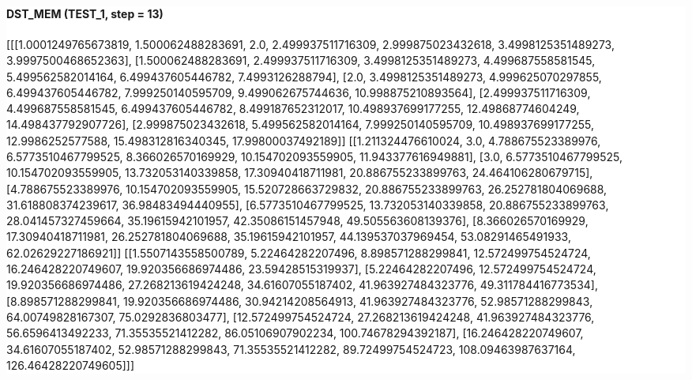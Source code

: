 #### DST_MEM (TEST_1, step = 13)

[[[1.0001249765673819, 1.500062488283691, 2.0, 2.499937511716309, 2.999875023432618, 3.4998125351489273, 3.9997500468652363],
  [1.500062488283691, 2.499937511716309, 3.4998125351489273, 4.499687558581545, 5.499562582014164, 6.499437605446782, 7.4993126288794],
  [2.0, 3.4998125351489273, 4.999625070297855, 6.499437605446782, 7.999250140595709, 9.499062675744636, 10.998875210893564],
  [2.499937511716309, 4.499687558581545, 6.499437605446782, 8.499187652312017, 10.498937699177255, 12.49868774604249, 14.498437792907726],
  [2.999875023432618, 5.499562582014164, 7.999250140595709, 10.498937699177255, 12.9986252577588, 15.498312816340345, 17.99800037492189]]
 [[1.211324476610024, 3.0, 4.788675523389976, 6.5773510467799525, 8.366026570169929, 10.154702093559905, 11.943377616949881],
  [3.0, 6.5773510467799525, 10.154702093559905, 13.732053140339858, 17.30940418711981, 20.886755233899763, 24.464106280679715],
  [4.788675523389976, 10.154702093559905, 15.520728663729832, 20.886755233899763, 26.252781804069688, 31.618808374239617, 36.98483494440955],
  [6.5773510467799525, 13.732053140339858, 20.886755233899763, 28.041457327459664, 35.19615942101957, 42.35086151457948, 49.505563608139376],
  [8.366026570169929, 17.30940418711981, 26.252781804069688, 35.19615942101957, 44.139537037969454, 53.08291465491933, 62.02629227186921]]
 [[1.5507143558500789, 5.22464282207496, 8.898571288299841, 12.572499754524724, 16.246428220749607, 19.920356686974486, 23.59428515319937],
  [5.22464282207496, 12.572499754524724, 19.920356686974486, 27.268213619424248, 34.61607055187402, 41.963927484323776, 49.311784416773534],
  [8.898571288299841, 19.920356686974486, 30.94214208564913, 41.963927484323776, 52.98571288299843, 64.00749828167307, 75.0292836803477],
  [12.572499754524724, 27.268213619424248, 41.963927484323776, 56.6596413492233, 71.35535521412282, 86.05106907902234, 100.74678294392187],
  [16.246428220749607, 34.61607055187402, 52.98571288299843, 71.35535521412282, 89.72499754524723, 108.09463987637164, 126.46428220749605]]]

